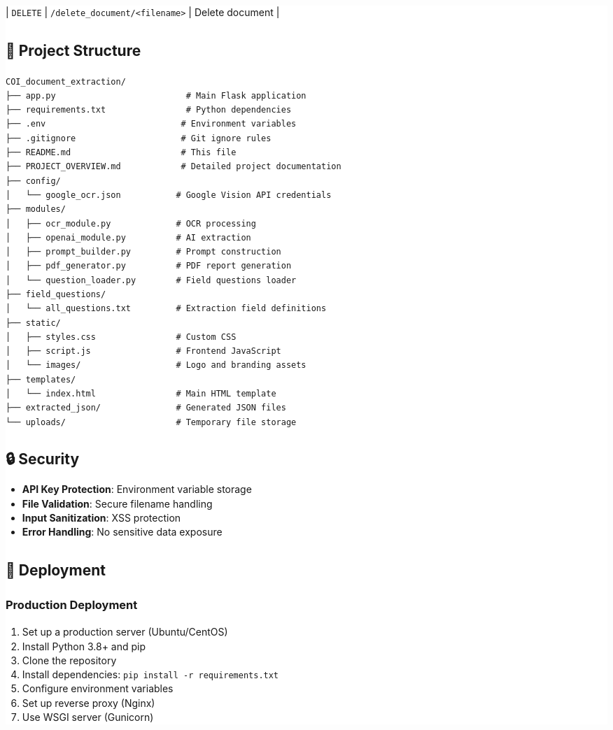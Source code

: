 | `DELETE` | `/delete_document/<filename>` | Delete document |

## 📁 Project Structure

```
COI_document_extraction/
├── app.py                          # Main Flask application
├── requirements.txt                # Python dependencies
├── .env                           # Environment variables
├── .gitignore                     # Git ignore rules
├── README.md                      # This file
├── PROJECT_OVERVIEW.md            # Detailed project documentation
├── config/
│   └── google_ocr.json           # Google Vision API credentials
├── modules/
│   ├── ocr_module.py             # OCR processing
│   ├── openai_module.py          # AI extraction
│   ├── prompt_builder.py         # Prompt construction
│   ├── pdf_generator.py          # PDF report generation
│   └── question_loader.py        # Field questions loader
├── field_questions/
│   └── all_questions.txt         # Extraction field definitions
├── static/
│   ├── styles.css                # Custom CSS
│   ├── script.js                 # Frontend JavaScript
│   └── images/                   # Logo and branding assets
├── templates/
│   └── index.html                # Main HTML template
├── extracted_json/               # Generated JSON files
└── uploads/                      # Temporary file storage
```

## 🔒 Security

- **API Key Protection**: Environment variable storage
- **File Validation**: Secure filename handling
- **Input Sanitization**: XSS protection
- **Error Handling**: No sensitive data exposure

## 🚀 Deployment

### Production Deployment
1. Set up a production server (Ubuntu/CentOS)
2. Install Python 3.8+ and pip
3. Clone the repository
4. Install dependencies: `pip install -r requirements.txt`
5. Configure environment variables
6. Set up reverse proxy (Nginx)
7. Use WSGI server (Gunicorn)
